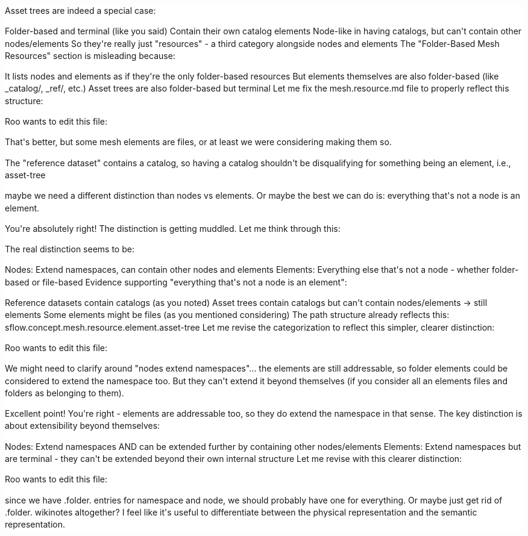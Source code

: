 Asset trees are indeed a special case:

Folder-based and terminal (like you said)
Contain their own catalog elements
Node-like in having catalogs, but can't contain other nodes/elements
So they're really just "resources" - a third category alongside nodes and elements
The "Folder-Based Mesh Resources" section is misleading because:

It lists nodes and elements as if they're the only folder-based resources
But elements themselves are also folder-based (like _catalog/, _ref/, etc.)
Asset trees are also folder-based but terminal
Let me fix the mesh.resource.md file to properly reflect this structure:


Roo wants to edit this file:

That's better, but some mesh elements are files, or at least we were considering making them so. 

The "reference dataset" contains a catalog, so having a catalog shouldn't be disqualifying for something being an element, i.e., asset-tree

maybe we need a different distinction than nodes vs elements. Or maybe the best we can do is: everything that's not a node is an element.



You're absolutely right! The distinction is getting muddled. Let me think through this:

The real distinction seems to be:

Nodes: Extend namespaces, can contain other nodes and elements
Elements: Everything else that's not a node - whether folder-based or file-based
Evidence supporting "everything that's not a node is an element":

Reference datasets contain catalogs (as you noted)
Asset trees contain catalogs but can't contain nodes/elements → still elements
Some elements might be files (as you mentioned considering)
The path structure already reflects this: sflow.concept.mesh.resource.element.asset-tree
Let me revise the categorization to reflect this simpler, clearer distinction:


Roo wants to edit this file:

We might need to clarify around "nodes extend namespaces"...  the elements are still addressable, so folder elements could be considered to extend the namespace too. But they can't extend it beyond themselves (if you consider all an elements files and folders as belonging to them).



Excellent point! You're right - elements are addressable too, so they do extend the namespace in that sense. The key distinction is about extensibility beyond themselves:

Nodes: Extend namespaces AND can be extended further by containing other nodes/elements
Elements: Extend namespaces but are terminal - they can't be extended beyond their own internal structure
Let me revise with this clearer distinction:


Roo wants to edit this file:

since we have .folder. entries for namespace and node, we should probably have one for everything. Or maybe just get rid of .folder. wikinotes altogether? I feel like it's useful to differentiate between the physical representation and the semantic representation. 
